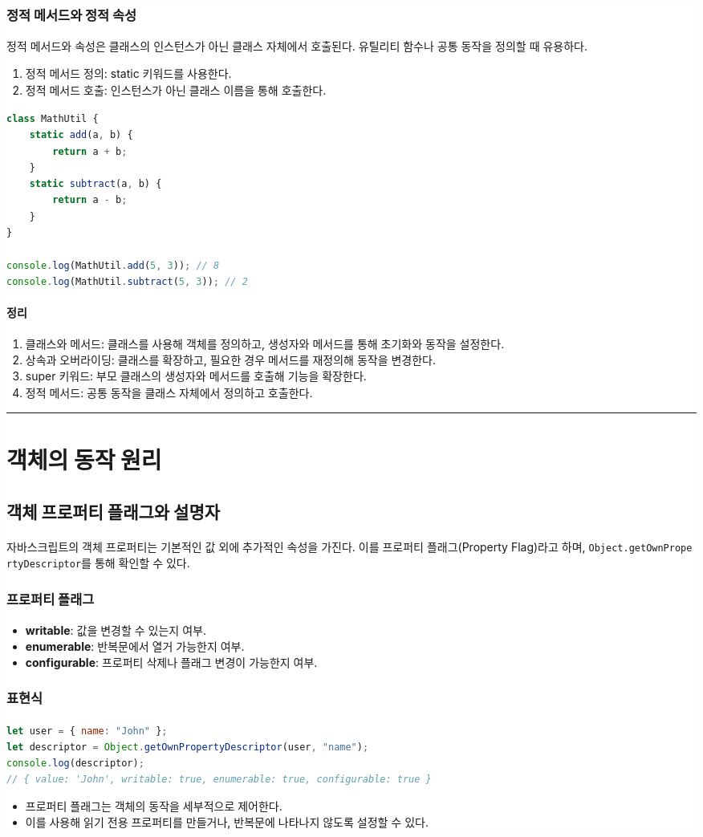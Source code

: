 ### 정적 메서드와 정적 속성
정적 메서드와 속성은 클래스의 인스턴스가 아닌 클래스 자체에서 호출된다. 유틸리티 함수나 공통 동작을 정의할 때 유용하다.

1. 정적 메서드 정의: static 키워드를 사용한다.
2. 정적 메서드 호출: 인스턴스가 아닌 클래스 이름을 통해 호출한다.

```js
class MathUtil {
    static add(a, b) {
        return a + b;
    }
    static subtract(a, b) {
        return a - b;
    }
}

console.log(MathUtil.add(5, 3)); // 8
console.log(MathUtil.subtract(5, 3)); // 2

```

#### 정리
1. 클래스와 메서드: 클래스를 사용해 객체를 정의하고, 생성자와 메서드를 통해 초기화와 동작을 설정한다.
2. 상속과 오버라이딩: 클래스를 확장하고, 필요한 경우 메서드를 재정의해 동작을 변경한다.
3. super 키워드: 부모 클래스의 생성자와 메서드를 호출해 기능을 확장한다.
4. 정적 메서드: 공통 동작을 클래스 자체에서 정의하고 호출한다.


-----


# 객체의 동작 원리
## 객체 프로퍼티 플래그와 설명자
자바스크립트의 객체 프로퍼티는 기본적인 값 외에 추가적인 속성을 가진다. 이를 프로퍼티 플래그(Property Flag)라고 하며, `Object.getOwnPropertyDescriptor`를 통해 확인할 수 있다.

### 프로퍼티 플래그
- **writable**: 값을 변경할 수 있는지 여부.
- **enumerable**: 반복문에서 열거 가능한지 여부.
- **configurable**: 프로퍼티 삭제나 플래그 변경이 가능한지 여부.

### 표현식
```javascript
let user = { name: "John" };
let descriptor = Object.getOwnPropertyDescriptor(user, "name");
console.log(descriptor);
// { value: 'John', writable: true, enumerable: true, configurable: true }
```

- 프로퍼티 플래그는 객체의 동작을 세부적으로 제어한다. 
- 이를 사용해 읽기 전용 프로퍼티를 만들거나, 반복문에 나타나지 않도록 설정할 수 있다.
